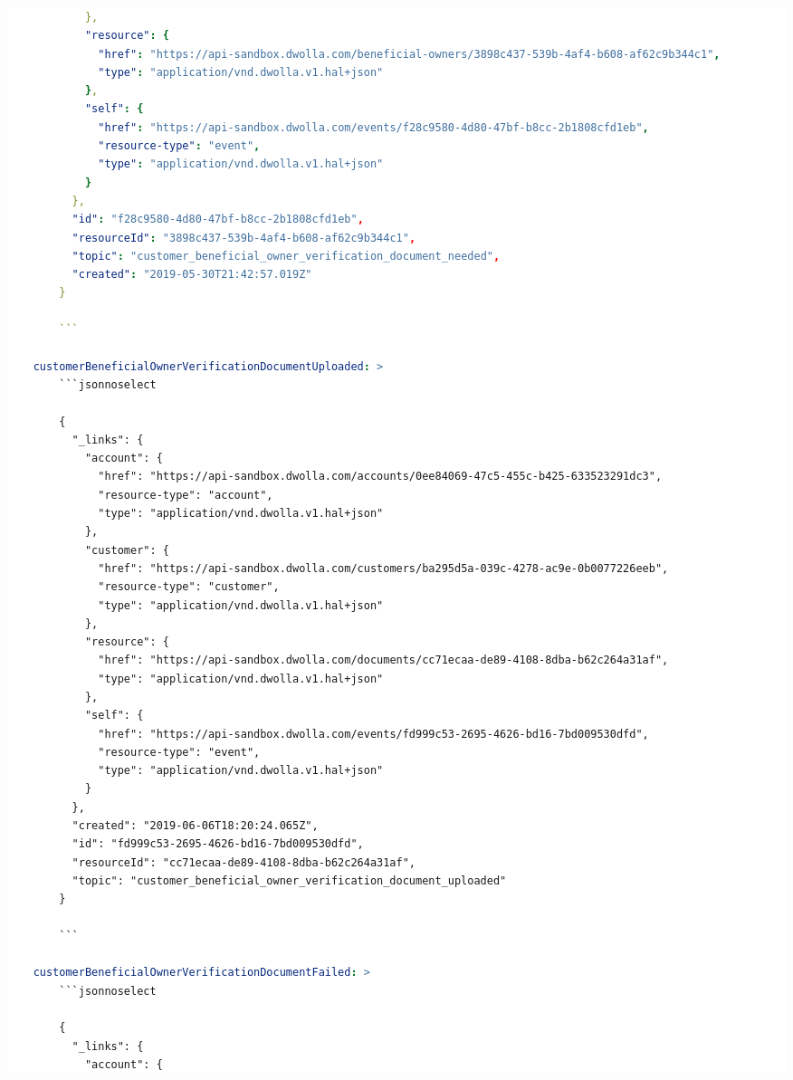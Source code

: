 ```yaml
            },
            "resource": {
              "href": "https://api-sandbox.dwolla.com/beneficial-owners/3898c437-539b-4af4-b608-af62c9b344c1",
              "type": "application/vnd.dwolla.v1.hal+json"
            },
            "self": {
              "href": "https://api-sandbox.dwolla.com/events/f28c9580-4d80-47bf-b8cc-2b1808cfd1eb",
              "resource-type": "event",
              "type": "application/vnd.dwolla.v1.hal+json"
            }
          },
          "id": "f28c9580-4d80-47bf-b8cc-2b1808cfd1eb",
          "resourceId": "3898c437-539b-4af4-b608-af62c9b344c1",
          "topic": "customer_beneficial_owner_verification_document_needed",
          "created": "2019-05-30T21:42:57.019Z"
        }

        ```

    customerBeneficialOwnerVerificationDocumentUploaded: >
        ```jsonnoselect

        {
          "_links": {
            "account": {
              "href": "https://api-sandbox.dwolla.com/accounts/0ee84069-47c5-455c-b425-633523291dc3",
              "resource-type": "account",
              "type": "application/vnd.dwolla.v1.hal+json"
            },
            "customer": {
              "href": "https://api-sandbox.dwolla.com/customers/ba295d5a-039c-4278-ac9e-0b0077226eeb",
              "resource-type": "customer",
              "type": "application/vnd.dwolla.v1.hal+json"
            },
            "resource": {
              "href": "https://api-sandbox.dwolla.com/documents/cc71ecaa-de89-4108-8dba-b62c264a31af",
              "type": "application/vnd.dwolla.v1.hal+json"
            },
            "self": {
              "href": "https://api-sandbox.dwolla.com/events/fd999c53-2695-4626-bd16-7bd009530dfd",
              "resource-type": "event",
              "type": "application/vnd.dwolla.v1.hal+json"
            }
          },
          "created": "2019-06-06T18:20:24.065Z",
          "id": "fd999c53-2695-4626-bd16-7bd009530dfd",
          "resourceId": "cc71ecaa-de89-4108-8dba-b62c264a31af",
          "topic": "customer_beneficial_owner_verification_document_uploaded"
        }

        ```

    customerBeneficialOwnerVerificationDocumentFailed: >
        ```jsonnoselect

        {
          "_links": {
            "account": {
```